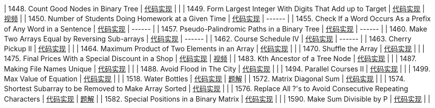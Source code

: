 | 1448. Count Good Nodes in Binary Tree | [代码实现](https://github.com/code-cp/leetcode/tree/main/solutions/1448) |  |
| 1449. Form Largest Integer With Digits That Add up to Target | [代码实现](https://github.com/code-cp/leetcode/tree/main/solutions/1449) | [视频](https://www.bilibili.com/video/BV1By4y1u72C?share\_source=copy\_web) |
| 1450. Number of Students Doing Homework at a Given Time | [代码实现](https://github.com/code-cp/leetcode/tree/main/solutions/1450) | ------ |
| 1455. Check If a Word Occurs As a Prefix of Any Word in a Sentence | [代码实现](https://github.com/code-cp/leetcode/tree/main/solutions/1455) | ------ |
| 1457. Pseudo-Palindromic Paths in a Binary Tree | [代码实现](https://github.com/code-cp/leetcode/tree/main/solutions/1457) | ------ |
| 1460. Make Two Arrays Equal by Reversing Sub-arrays | [代码实现](https://github.com/code-cp/leetcode/tree/main/solutions/1460) | ------ |
| 1462. Course Schedule IV | [代码实现](https://github.com/code-cp/leetcode/tree/main/solutions/1462) | ------ |
| 1463. Cherry Pickup II | [代码实现](https://github.com/code-cp/leetcode/tree/main/solutions/1463) |  |
| 1464. Maximum Product of Two Elements in an Array | [代码实现](https://github.com/code-cp/leetcode/tree/main/solutions/1464) |  |
| 1470. Shuffle the Array | [代码实现](https://github.com/code-cp/leetcode/tree/main/solutions/1470) |  |
| 1475. Final Prices With a Special Discount in a Shop | [代码实现](https://github.com/code-cp/leetcode/tree/main/solutions/1475) | [视频](https://www.bilibili.com/video/BV13W4y1b7Vd?share_source=copy_web&vd_source=546cbd0226ee20a995514309f16cac4d) |
| 1483. Kth Ancestor of a Tree Node | [代码实现](https://github.com/code-cp/leetcode/tree/main/solutions/1483) |  |
| 1487. Making File Names Unique | [代码实现](https://github.com/code-cp/leetcode/tree/main/solutions/1487) |  |
| 1488. Avoid Flood in The City | [代码实现](https://github.com/code-cp/leetcode/tree/main/solutions/1488) |  |
| 1494. Parallel Courses II | [代码实现](https://github.com/code-cp/leetcode/tree/main/solutions/1494) |  |
| 1499. Max Value of Equation | [代码实现](https://github.com/code-cp/leetcode/tree/main/solutions/1499) |  |
| 1518. Water Bottles | [代码实现](https://github.com/code-cp/leetcode/tree/main/solutions/1518) | [题解](https://leetcode-cn.com/problems/water-bottles/solution/zai-lai-yi-ping-by-sholmes9091-y2m6/) |
| 1572. Matrix Diagonal Sum | [代码实现](https://github.com/code-cp/leetcode/tree/main/solutions/1572) |  |
| 1574. Shortest Subarray to be Removed to Make Array Sorted | [代码实现](https://github.com/code-cp/leetcode/tree/main/solutions/1574) |  |
| 1576. Replace All ?'s to Avoid Consecutive Repeating Characters | [代码实现](https://github.com/code-cp/leetcode/tree/main/solutions/1576) | [题解](https://leetcode-cn.com/problems/replace-all-s-to-avoid-consecutive-repeating-characters/solution/-by-sholmes9091-mo3l/) |
| 1582. Special Positions in a Binary Matrix | [代码实现](https://github.com/code-cp/leetcode/tree/main/solutions/1582) |  |
| 1590. Make Sum Divisible by P | [代码实现](https://github.com/code-cp/leetcode/tree/main/solutions/1590) |  |
